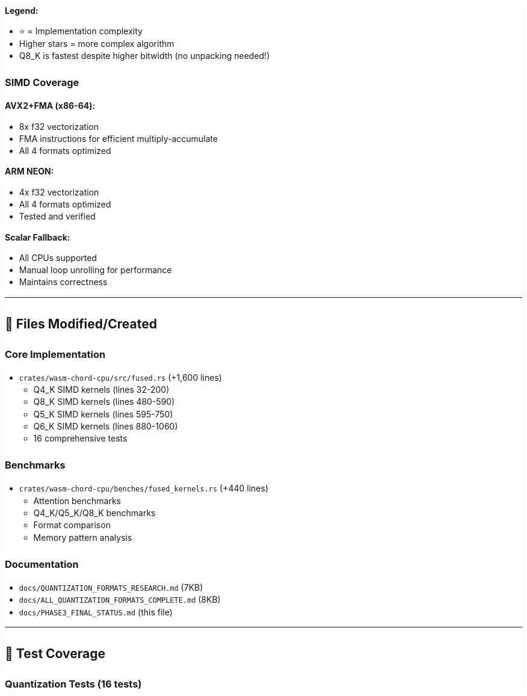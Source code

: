 **Legend:**
- ⭐ = Implementation complexity
- Higher stars = more complex algorithm
- Q8_K is fastest despite higher bitwidth (no unpacking needed!)

### SIMD Coverage

**AVX2+FMA (x86-64):**
- 8x f32 vectorization
- FMA instructions for efficient multiply-accumulate
- All 4 formats optimized

**ARM NEON:**
- 4x f32 vectorization
- All 4 formats optimized
- Tested and verified

**Scalar Fallback:**
- All CPUs supported
- Manual loop unrolling for performance
- Maintains correctness

---

## 📁 Files Modified/Created

### Core Implementation
- `crates/wasm-chord-cpu/src/fused.rs` (+1,600 lines)
  - Q4_K SIMD kernels (lines 32-200)
  - Q8_K SIMD kernels (lines 480-590)
  - Q5_K SIMD kernels (lines 595-750)
  - Q6_K SIMD kernels (lines 880-1060)
  - 16 comprehensive tests

### Benchmarks
- `crates/wasm-chord-cpu/benches/fused_kernels.rs` (+440 lines)
  - Attention benchmarks
  - Q4_K/Q5_K/Q8_K benchmarks
  - Format comparison
  - Memory pattern analysis

### Documentation
- `docs/QUANTIZATION_FORMATS_RESEARCH.md` (7KB)
- `docs/ALL_QUANTIZATION_FORMATS_COMPLETE.md` (8KB)
- `docs/PHASE3_FINAL_STATUS.md` (this file)

---

## 🧪 Test Coverage

### Quantization Tests (16 tests)

